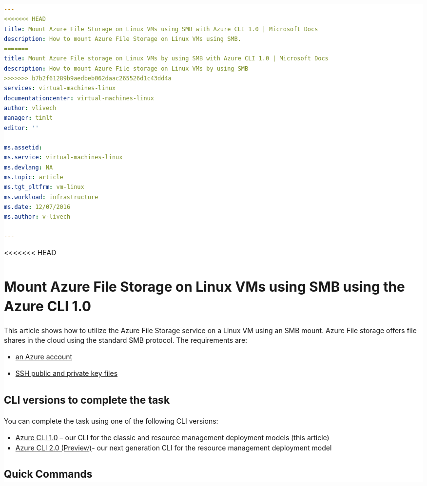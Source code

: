 ```yaml
---
<<<<<<< HEAD
title: Mount Azure File Storage on Linux VMs using SMB with Azure CLI 1.0 | Microsoft Docs
description: How to mount Azure File Storage on Linux VMs using SMB.
=======
title: Mount Azure File storage on Linux VMs by using SMB with Azure CLI 1.0 | Microsoft Docs
description: How to mount Azure File storage on Linux VMs by using SMB
>>>>>>> b7b2f61289b9aedbeb062daac265526d1c43dd4a
services: virtual-machines-linux
documentationcenter: virtual-machines-linux
author: vlivech
manager: timlt
editor: ''

ms.assetid:
ms.service: virtual-machines-linux
ms.devlang: NA
ms.topic: article
ms.tgt_pltfrm: vm-linux
ms.workload: infrastructure
ms.date: 12/07/2016
ms.author: v-livech

---
```


<<<<<<< HEAD
# Mount Azure File Storage on Linux VMs using SMB using the Azure CLI 1.0

This article shows how to utilize the Azure File Storage service on a Linux VM using an SMB mount.  Azure File storage offers file shares in the cloud using the standard SMB protocol.  The requirements are:

- [an Azure account](https://azure.microsoft.com/pricing/free-trial/)

- [SSH public and private key files](virtual-machines-linux-mac-create-ssh-keys.md)


## CLI versions to complete the task
You can complete the task using one of the following CLI versions:

- [Azure CLI 1.0](#quick-commands) – our CLI for the classic and resource management deployment models (this article)
- [Azure CLI 2.0 (Preview)](virtual-machines-linux-mount-azure-file-storage-on-linux-using-smb-nodejs.md?toc=%2fazure%2fvirtual-machines%2flinux%2ftoc.json)- our next generation CLI for the resource management deployment model


## Quick Commands
